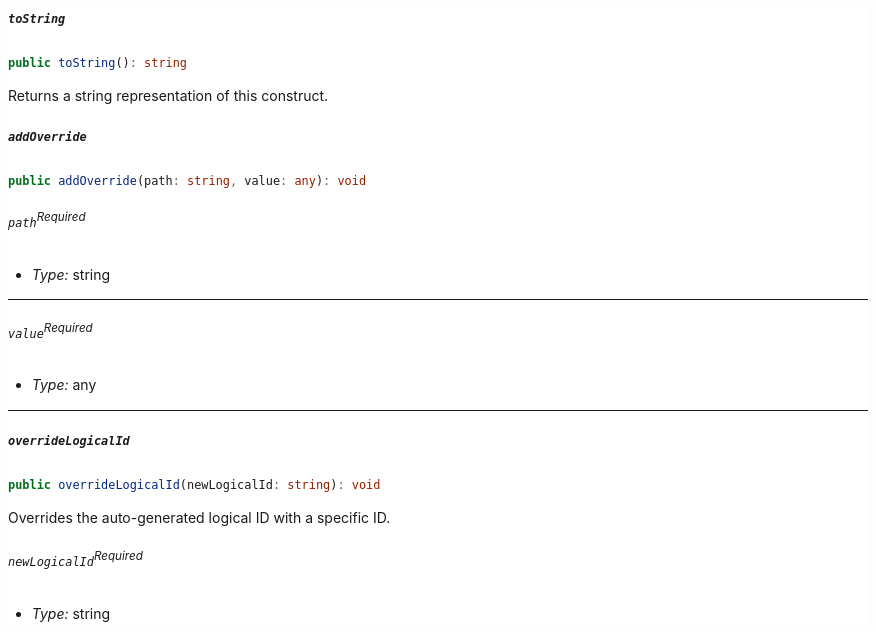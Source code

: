 
##### `toString` <a name="toString" id="@cdktf/provider-opentelekomcloud.dataOpentelekomcloudComputeAvailabilityZonesV2.DataOpentelekomcloudComputeAvailabilityZonesV2.toString"></a>

```typescript
public toString(): string
```

Returns a string representation of this construct.

##### `addOverride` <a name="addOverride" id="@cdktf/provider-opentelekomcloud.dataOpentelekomcloudComputeAvailabilityZonesV2.DataOpentelekomcloudComputeAvailabilityZonesV2.addOverride"></a>

```typescript
public addOverride(path: string, value: any): void
```

###### `path`<sup>Required</sup> <a name="path" id="@cdktf/provider-opentelekomcloud.dataOpentelekomcloudComputeAvailabilityZonesV2.DataOpentelekomcloudComputeAvailabilityZonesV2.addOverride.parameter.path"></a>

- *Type:* string

---

###### `value`<sup>Required</sup> <a name="value" id="@cdktf/provider-opentelekomcloud.dataOpentelekomcloudComputeAvailabilityZonesV2.DataOpentelekomcloudComputeAvailabilityZonesV2.addOverride.parameter.value"></a>

- *Type:* any

---

##### `overrideLogicalId` <a name="overrideLogicalId" id="@cdktf/provider-opentelekomcloud.dataOpentelekomcloudComputeAvailabilityZonesV2.DataOpentelekomcloudComputeAvailabilityZonesV2.overrideLogicalId"></a>

```typescript
public overrideLogicalId(newLogicalId: string): void
```

Overrides the auto-generated logical ID with a specific ID.

###### `newLogicalId`<sup>Required</sup> <a name="newLogicalId" id="@cdktf/provider-opentelekomcloud.dataOpentelekomcloudComputeAvailabilityZonesV2.DataOpentelekomcloudComputeAvailabilityZonesV2.overrideLogicalId.parameter.newLogicalId"></a>

- *Type:* string
